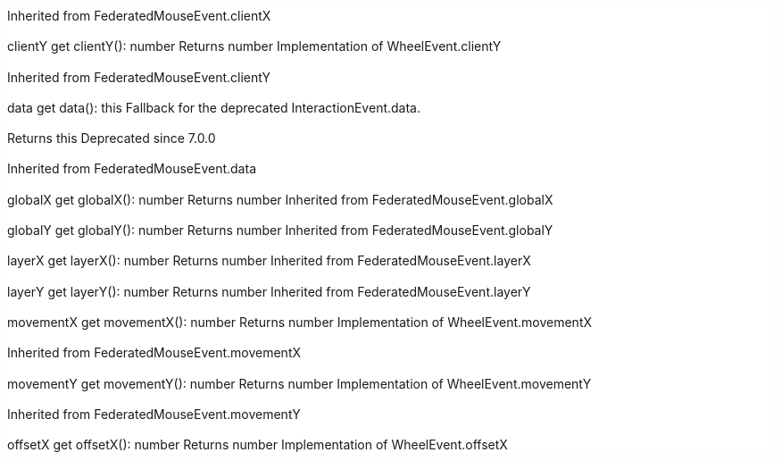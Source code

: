 Inherited from FederatedMouseEvent.clientX

clientY
get clientY(): number
Returns number
Implementation of WheelEvent.clientY

Inherited from FederatedMouseEvent.clientY

data
get data(): this
Fallback for the deprecated InteractionEvent.data.

Returns this
Deprecated
since 7.0.0

Inherited from FederatedMouseEvent.data

globalX
get globalX(): number
Returns number
Inherited from FederatedMouseEvent.globalX

globalY
get globalY(): number
Returns number
Inherited from FederatedMouseEvent.globalY

layerX
get layerX(): number
Returns number
Inherited from FederatedMouseEvent.layerX

layerY
get layerY(): number
Returns number
Inherited from FederatedMouseEvent.layerY

movementX
get movementX(): number
Returns number
Implementation of WheelEvent.movementX

Inherited from FederatedMouseEvent.movementX

movementY
get movementY(): number
Returns number
Implementation of WheelEvent.movementY

Inherited from FederatedMouseEvent.movementY

offsetX
get offsetX(): number
Returns number
Implementation of WheelEvent.offsetX
